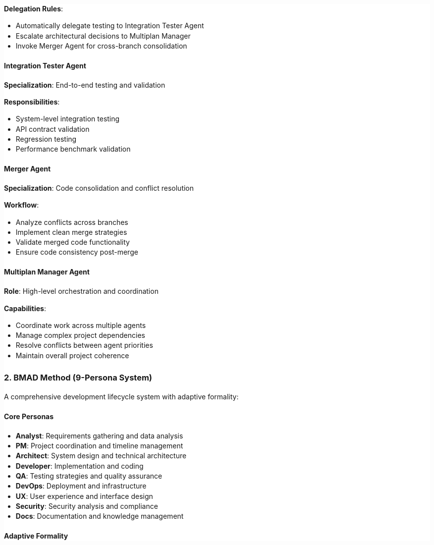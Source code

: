 **Delegation Rules**:

- Automatically delegate testing to Integration Tester Agent
- Escalate architectural decisions to Multiplan Manager
- Invoke Merger Agent for cross-branch consolidation

#### Integration Tester Agent

**Specialization**: End-to-end testing and validation

**Responsibilities**:

- System-level integration testing
- API contract validation
- Regression testing
- Performance benchmark validation

#### Merger Agent

**Specialization**: Code consolidation and conflict resolution

**Workflow**:

- Analyze conflicts across branches
- Implement clean merge strategies
- Validate merged code functionality
- Ensure code consistency post-merge

#### Multiplan Manager Agent

**Role**: High-level orchestration and coordination

**Capabilities**:

- Coordinate work across multiple agents
- Manage complex project dependencies
- Resolve conflicts between agent priorities
- Maintain overall project coherence

### 2. BMAD Method (9-Persona System)

A comprehensive development lifecycle system with adaptive formality:

#### Core Personas

- **Analyst**: Requirements gathering and data analysis
- **PM**: Project coordination and timeline management
- **Architect**: System design and technical architecture
- **Developer**: Implementation and coding
- **QA**: Testing strategies and quality assurance
- **DevOps**: Deployment and infrastructure
- **UX**: User experience and interface design
- **Security**: Security analysis and compliance
- **Docs**: Documentation and knowledge management

#### Adaptive Formality
